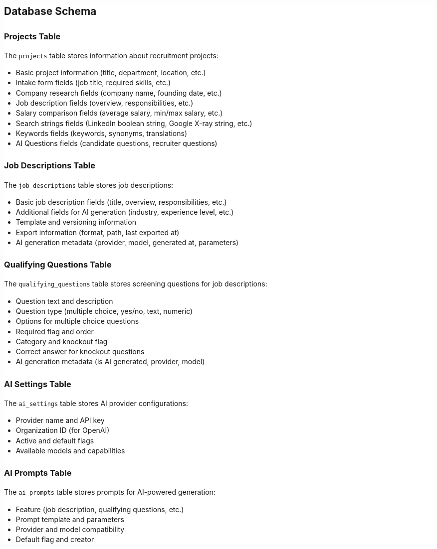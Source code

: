 ## Database Schema

### Projects Table

The `projects` table stores information about recruitment projects:

- Basic project information (title, department, location, etc.)
- Intake form fields (job title, required skills, etc.)
- Company research fields (company name, founding date, etc.)
- Job description fields (overview, responsibilities, etc.)
- Salary comparison fields (average salary, min/max salary, etc.)
- Search strings fields (LinkedIn boolean string, Google X-ray string, etc.)
- Keywords fields (keywords, synonyms, translations)
- AI Questions fields (candidate questions, recruiter questions)

### Job Descriptions Table

The `job_descriptions` table stores job descriptions:

- Basic job description fields (title, overview, responsibilities, etc.)
- Additional fields for AI generation (industry, experience level, etc.)
- Template and versioning information
- Export information (format, path, last exported at)
- AI generation metadata (provider, model, generated at, parameters)

### Qualifying Questions Table

The `qualifying_questions` table stores screening questions for job descriptions:

- Question text and description
- Question type (multiple choice, yes/no, text, numeric)
- Options for multiple choice questions
- Required flag and order
- Category and knockout flag
- Correct answer for knockout questions
- AI generation metadata (is AI generated, provider, model)

### AI Settings Table

The `ai_settings` table stores AI provider configurations:

- Provider name and API key
- Organization ID (for OpenAI)
- Active and default flags
- Available models and capabilities

### AI Prompts Table

The `ai_prompts` table stores prompts for AI-powered generation:

- Feature (job description, qualifying questions, etc.)
- Prompt template and parameters
- Provider and model compatibility
- Default flag and creator
